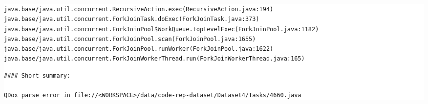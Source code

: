 	java.base/java.util.concurrent.RecursiveAction.exec(RecursiveAction.java:194)
	java.base/java.util.concurrent.ForkJoinTask.doExec(ForkJoinTask.java:373)
	java.base/java.util.concurrent.ForkJoinPool$WorkQueue.topLevelExec(ForkJoinPool.java:1182)
	java.base/java.util.concurrent.ForkJoinPool.scan(ForkJoinPool.java:1655)
	java.base/java.util.concurrent.ForkJoinPool.runWorker(ForkJoinPool.java:1622)
	java.base/java.util.concurrent.ForkJoinWorkerThread.run(ForkJoinWorkerThread.java:165)
```
#### Short summary: 

QDox parse error in file://<WORKSPACE>/data/code-rep-dataset/Dataset4/Tasks/4660.java